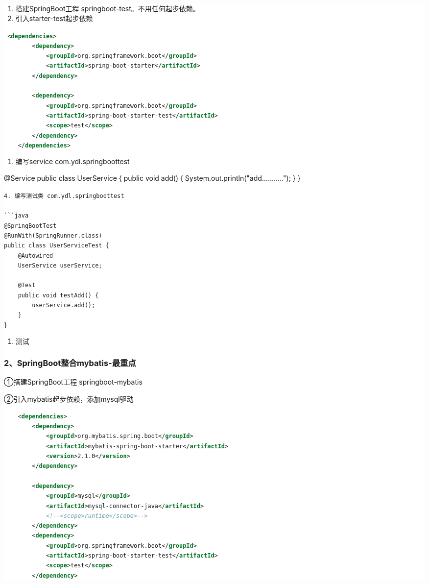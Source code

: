 1. 搭建SpringBoot工程 springboot-test。不用任何起步依赖。
2. 引入starter-test起步依赖

```xml
 <dependencies>
        <dependency>
            <groupId>org.springframework.boot</groupId>
            <artifactId>spring-boot-starter</artifactId>
        </dependency>

        <dependency>
            <groupId>org.springframework.boot</groupId>
            <artifactId>spring-boot-starter-test</artifactId>
            <scope>test</scope>
        </dependency>
    </dependencies>
```

1. 编写service com.ydl.springboottest

   ```java
   
   ```

@Service public class UserService { public void add() { System.out.println("add..........."); } }

~~~text
4. 编写测试类 com.ydl.springboottest

```java
@SpringBootTest
@RunWith(SpringRunner.class)
public class UserServiceTest {
    @Autowired
    UserService userService;

    @Test
    public void testAdd() {
        userService.add();
    }
}
~~~

1. 测试

### 2、SpringBoot整合mybatis-最重点

①搭建SpringBoot工程 springboot-mybatis

②引入mybatis起步依赖，添加mysql驱动

```xml
	<dependencies>
        <dependency>
            <groupId>org.mybatis.spring.boot</groupId>
            <artifactId>mybatis-spring-boot-starter</artifactId>
            <version>2.1.0</version>
        </dependency>

        <dependency>
            <groupId>mysql</groupId>
            <artifactId>mysql-connector-java</artifactId>
            <!--<scope>runtime</scope>-->
        </dependency>
        <dependency>
            <groupId>org.springframework.boot</groupId>
            <artifactId>spring-boot-starter-test</artifactId>
            <scope>test</scope>
        </dependency>
```